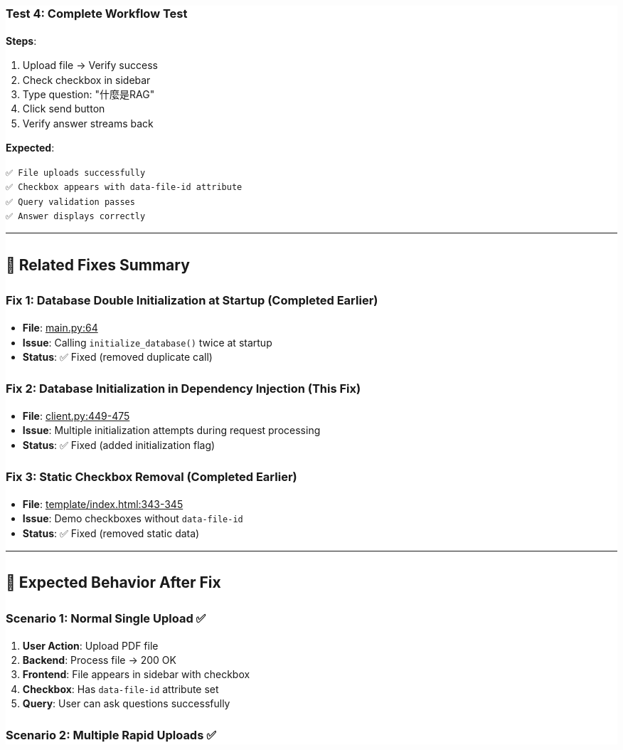 ### Test 4: Complete Workflow Test

**Steps**:
1. Upload file → Verify success
2. Check checkbox in sidebar
3. Type question: "什麼是RAG"
4. Click send button
5. Verify answer streams back

**Expected**:
```
✅ File uploads successfully
✅ Checkbox appears with data-file-id attribute
✅ Query validation passes
✅ Answer displays correctly
```

---

## 🔄 Related Fixes Summary

### Fix 1: Database Double Initialization at Startup (Completed Earlier)
- **File**: [main.py:64](../main.py#L64)
- **Issue**: Calling `initialize_database()` twice at startup
- **Status**: ✅ Fixed (removed duplicate call)

### Fix 2: Database Initialization in Dependency Injection (This Fix)
- **File**: [client.py:449-475](../app/Providers/file_metadata_provider/client.py#L449-L475)
- **Issue**: Multiple initialization attempts during request processing
- **Status**: ✅ Fixed (added initialization flag)

### Fix 3: Static Checkbox Removal (Completed Earlier)
- **File**: [template/index.html:343-345](../template/index.html#L343-L345)
- **Issue**: Demo checkboxes without `data-file-id`
- **Status**: ✅ Fixed (removed static data)

---

## 🎯 Expected Behavior After Fix

### Scenario 1: Normal Single Upload ✅

1. **User Action**: Upload PDF file
2. **Backend**: Process file → 200 OK
3. **Frontend**: File appears in sidebar with checkbox
4. **Checkbox**: Has `data-file-id` attribute set
5. **Query**: User can ask questions successfully

### Scenario 2: Multiple Rapid Uploads ✅
